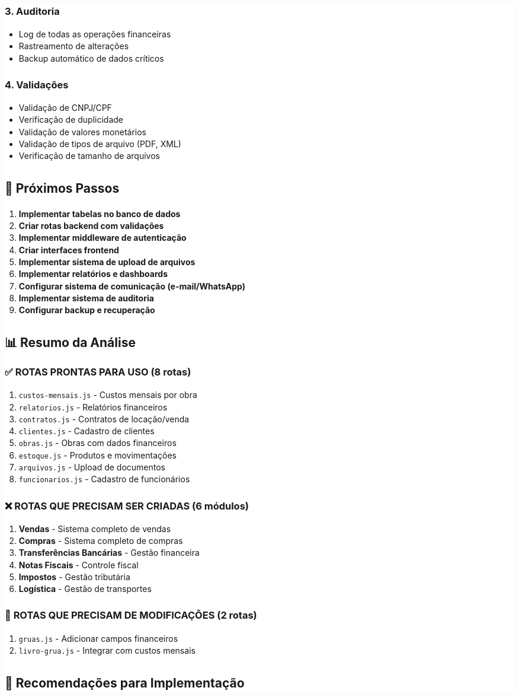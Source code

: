 ### 3. Auditoria
- Log de todas as operações financeiras
- Rastreamento de alterações
- Backup automático de dados críticos

### 4. Validações
- Validação de CNPJ/CPF
- Verificação de duplicidade
- Validação de valores monetários
- Validação de tipos de arquivo (PDF, XML)
- Verificação de tamanho de arquivos

## 🚀 Próximos Passos

1. **Implementar tabelas no banco de dados**
2. **Criar rotas backend com validações**
3. **Implementar middleware de autenticação**
4. **Criar interfaces frontend**
5. **Implementar sistema de upload de arquivos**
6. **Implementar relatórios e dashboards**
7. **Configurar sistema de comunicação (e-mail/WhatsApp)**
8. **Implementar sistema de auditoria**
9. **Configurar backup e recuperação**

## 📊 Resumo da Análise

### ✅ **ROTAS PRONTAS PARA USO (8 rotas)**
1. `custos-mensais.js` - Custos mensais por obra
2. `relatorios.js` - Relatórios financeiros
3. `contratos.js` - Contratos de locação/venda
4. `clientes.js` - Cadastro de clientes
5. `obras.js` - Obras com dados financeiros
6. `estoque.js` - Produtos e movimentações
7. `arquivos.js` - Upload de documentos
8. `funcionarios.js` - Cadastro de funcionários

### ❌ **ROTAS QUE PRECISAM SER CRIADAS (6 módulos)**
1. **Vendas** - Sistema completo de vendas
2. **Compras** - Sistema completo de compras
3. **Transferências Bancárias** - Gestão financeira
4. **Notas Fiscais** - Controle fiscal
5. **Impostos** - Gestão tributária
6. **Logística** - Gestão de transportes

### 🔄 **ROTAS QUE PRECISAM DE MODIFICAÇÕES (2 rotas)**
1. `gruas.js` - Adicionar campos financeiros
2. `livro-grua.js` - Integrar com custos mensais

## 🎯 **Recomendações para Implementação**
